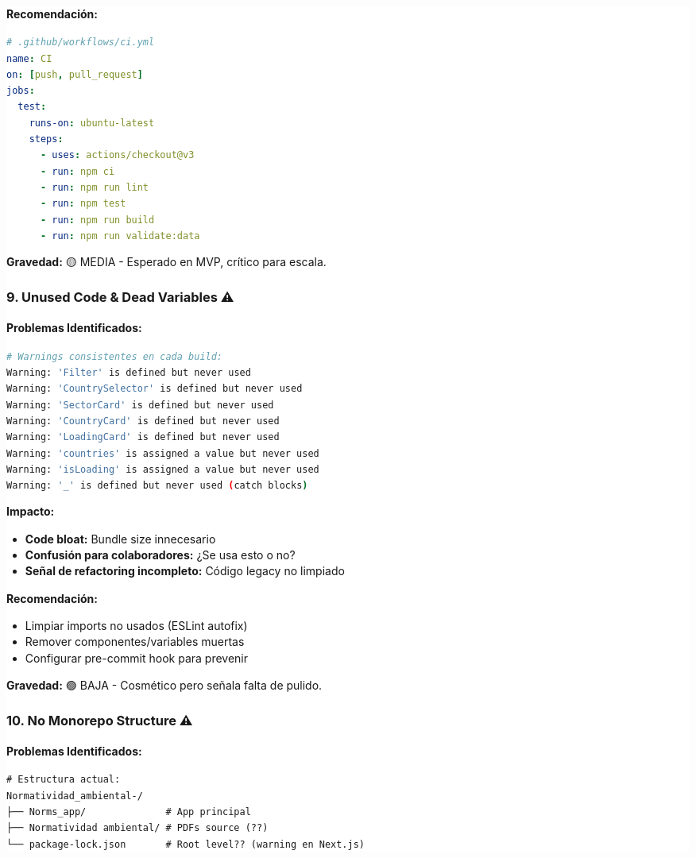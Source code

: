 **Recomendación:**
```yaml
# .github/workflows/ci.yml
name: CI
on: [push, pull_request]
jobs:
  test:
    runs-on: ubuntu-latest
    steps:
      - uses: actions/checkout@v3
      - run: npm ci
      - run: npm run lint
      - run: npm test
      - run: npm run build
      - run: npm run validate:data
```

**Gravedad:** 🟡 MEDIA - Esperado en MVP, crítico para escala.

### 9. **Unused Code & Dead Variables** ⚠️
**Problemas Identificados:**

```bash
# Warnings consistentes en cada build:
Warning: 'Filter' is defined but never used
Warning: 'CountrySelector' is defined but never used
Warning: 'SectorCard' is defined but never used
Warning: 'CountryCard' is defined but never used
Warning: 'LoadingCard' is defined but never used
Warning: 'countries' is assigned a value but never used
Warning: 'isLoading' is assigned a value but never used
Warning: '_' is defined but never used (catch blocks)
```

**Impacto:**
- **Code bloat:** Bundle size innecesario
- **Confusión para colaboradores:** ¿Se usa esto o no?
- **Señal de refactoring incompleto:** Código legacy no limpiado

**Recomendación:**
- Limpiar imports no usados (ESLint autofix)
- Remover componentes/variables muertas
- Configurar pre-commit hook para prevenir

**Gravedad:** 🟢 BAJA - Cosmético pero señala falta de pulido.

### 10. **No Monorepo Structure** ⚠️
**Problemas Identificados:**

```
# Estructura actual:
Normatividad_ambiental-/
├── Norms_app/              # App principal
├── Normatividad ambiental/ # PDFs source (??)
└── package-lock.json       # Root level?? (warning en Next.js)
```
